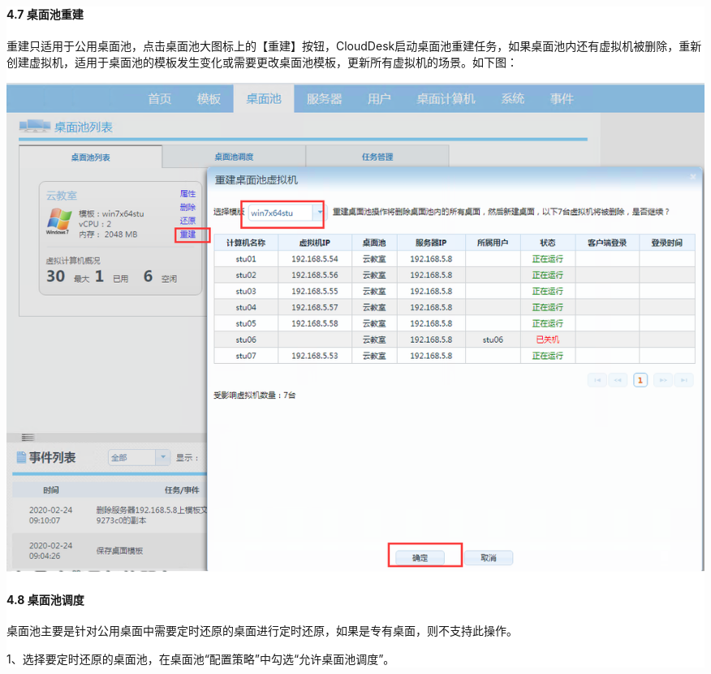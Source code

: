 #### 4.7 桌面池重建

重建只适用于公用桌面池，点击桌面池大图标上的【重建】按钮，CloudDesk启动桌面池重建任务，如果桌面池内还有虚拟机被删除，重新创建虚拟机，适用于桌面池的模板发生变化或需要更改桌面池模板，更新所有虚拟机的场景。如下图： 
 
![](./images/deskpool_adminGuide_pool07.png) 
 
#### 4.8 桌面池调度

桌面池主要是针对公用桌面中需要定时还原的桌面进行定时还原，如果是专有桌面，则不支持此操作。  

1、选择要定时还原的桌面池，在桌面池“配置策略”中勾选“允许桌面池调度”。
    